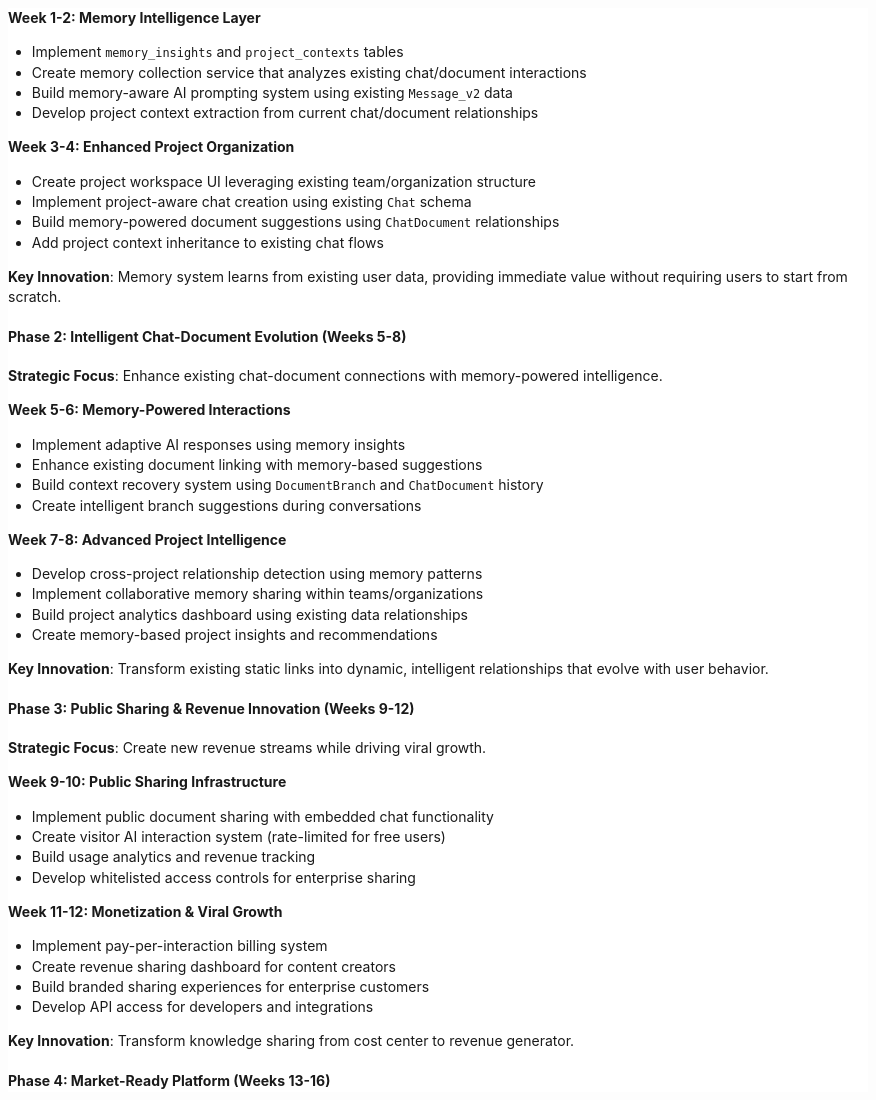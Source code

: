 **Week 1-2: Memory Intelligence Layer**
- Implement `memory_insights` and `project_contexts` tables
- Create memory collection service that analyzes existing chat/document interactions
- Build memory-aware AI prompting system using existing `Message_v2` data
- Develop project context extraction from current chat/document relationships

**Week 3-4: Enhanced Project Organization**
- Create project workspace UI leveraging existing team/organization structure
- Implement project-aware chat creation using existing `Chat` schema
- Build memory-powered document suggestions using `ChatDocument` relationships
- Add project context inheritance to existing chat flows

**Key Innovation**: Memory system learns from existing user data, providing immediate value without requiring users to start from scratch.

#### Phase 2: Intelligent Chat-Document Evolution (Weeks 5-8)

**Strategic Focus**: Enhance existing chat-document connections with memory-powered intelligence.

**Week 5-6: Memory-Powered Interactions**
- Implement adaptive AI responses using memory insights
- Enhance existing document linking with memory-based suggestions
- Build context recovery system using `DocumentBranch` and `ChatDocument` history
- Create intelligent branch suggestions during conversations

**Week 7-8: Advanced Project Intelligence**
- Develop cross-project relationship detection using memory patterns
- Implement collaborative memory sharing within teams/organizations
- Build project analytics dashboard using existing data relationships
- Create memory-based project insights and recommendations

**Key Innovation**: Transform existing static links into dynamic, intelligent relationships that evolve with user behavior.

#### Phase 3: Public Sharing & Revenue Innovation (Weeks 9-12)

**Strategic Focus**: Create new revenue streams while driving viral growth.

**Week 9-10: Public Sharing Infrastructure**
- Implement public document sharing with embedded chat functionality
- Create visitor AI interaction system (rate-limited for free users)
- Build usage analytics and revenue tracking
- Develop whitelisted access controls for enterprise sharing

**Week 11-12: Monetization & Viral Growth**
- Implement pay-per-interaction billing system
- Create revenue sharing dashboard for content creators
- Build branded sharing experiences for enterprise customers
- Develop API access for developers and integrations

**Key Innovation**: Transform knowledge sharing from cost center to revenue generator.

#### Phase 4: Market-Ready Platform (Weeks 13-16)
